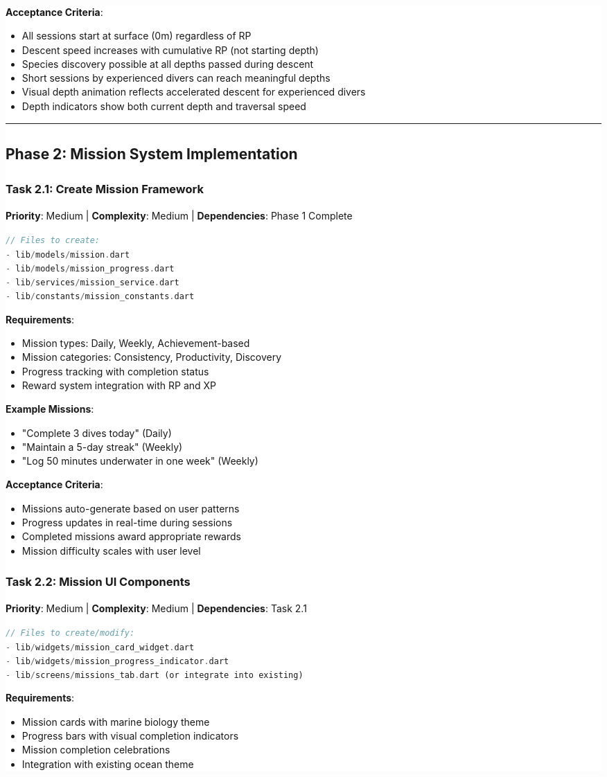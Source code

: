 **Acceptance Criteria**:
- All sessions start at surface (0m) regardless of RP
- Descent speed increases with cumulative RP (not starting depth)
- Species discovery possible at all depths passed during descent
- Short sessions by experienced divers can reach meaningful depths
- Visual depth animation reflects accelerated descent for experienced divers
- Depth indicators show both current depth and traversal speed

---

## Phase 2: Mission System Implementation

### Task 2.1: Create Mission Framework
**Priority**: Medium | **Complexity**: Medium | **Dependencies**: Phase 1 Complete

```dart
// Files to create:
- lib/models/mission.dart
- lib/models/mission_progress.dart
- lib/services/mission_service.dart
- lib/constants/mission_constants.dart
```

**Requirements**:
- Mission types: Daily, Weekly, Achievement-based
- Mission categories: Consistency, Productivity, Discovery
- Progress tracking with completion status
- Reward system integration with RP and XP

**Example Missions**:
- "Complete 3 dives today" (Daily)
- "Maintain a 5-day streak" (Weekly)
- "Log 50 minutes underwater in one week" (Weekly)

**Acceptance Criteria**:
- Missions auto-generate based on user patterns
- Progress updates in real-time during sessions
- Completed missions award appropriate rewards
- Mission difficulty scales with user level

### Task 2.2: Mission UI Components
**Priority**: Medium | **Complexity**: Medium | **Dependencies**: Task 2.1

```dart
// Files to create/modify:
- lib/widgets/mission_card_widget.dart
- lib/widgets/mission_progress_indicator.dart
- lib/screens/missions_tab.dart (or integrate into existing)
```

**Requirements**:
- Mission cards with marine biology theme
- Progress bars with visual completion indicators
- Mission completion celebrations
- Integration with existing ocean theme
